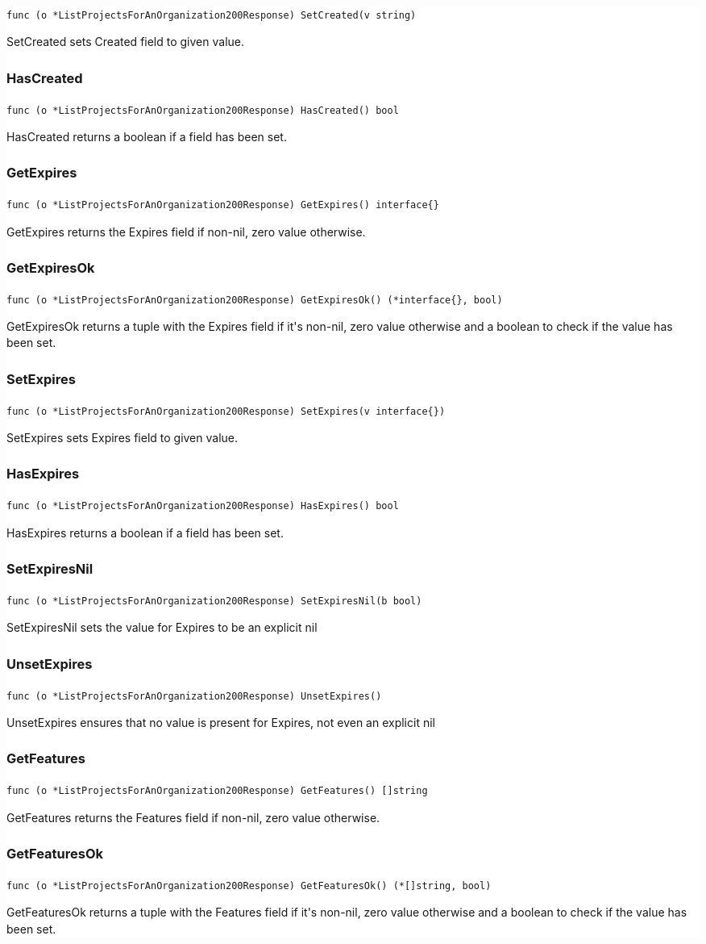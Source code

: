 `func (o *ListProjectsForAnOrganization200Response) SetCreated(v string)`

SetCreated sets Created field to given value.

### HasCreated

`func (o *ListProjectsForAnOrganization200Response) HasCreated() bool`

HasCreated returns a boolean if a field has been set.

### GetExpires

`func (o *ListProjectsForAnOrganization200Response) GetExpires() interface{}`

GetExpires returns the Expires field if non-nil, zero value otherwise.

### GetExpiresOk

`func (o *ListProjectsForAnOrganization200Response) GetExpiresOk() (*interface{}, bool)`

GetExpiresOk returns a tuple with the Expires field if it's non-nil, zero value otherwise
and a boolean to check if the value has been set.

### SetExpires

`func (o *ListProjectsForAnOrganization200Response) SetExpires(v interface{})`

SetExpires sets Expires field to given value.

### HasExpires

`func (o *ListProjectsForAnOrganization200Response) HasExpires() bool`

HasExpires returns a boolean if a field has been set.

### SetExpiresNil

`func (o *ListProjectsForAnOrganization200Response) SetExpiresNil(b bool)`

 SetExpiresNil sets the value for Expires to be an explicit nil

### UnsetExpires
`func (o *ListProjectsForAnOrganization200Response) UnsetExpires()`

UnsetExpires ensures that no value is present for Expires, not even an explicit nil
### GetFeatures

`func (o *ListProjectsForAnOrganization200Response) GetFeatures() []string`

GetFeatures returns the Features field if non-nil, zero value otherwise.

### GetFeaturesOk

`func (o *ListProjectsForAnOrganization200Response) GetFeaturesOk() (*[]string, bool)`

GetFeaturesOk returns a tuple with the Features field if it's non-nil, zero value otherwise
and a boolean to check if the value has been set.
